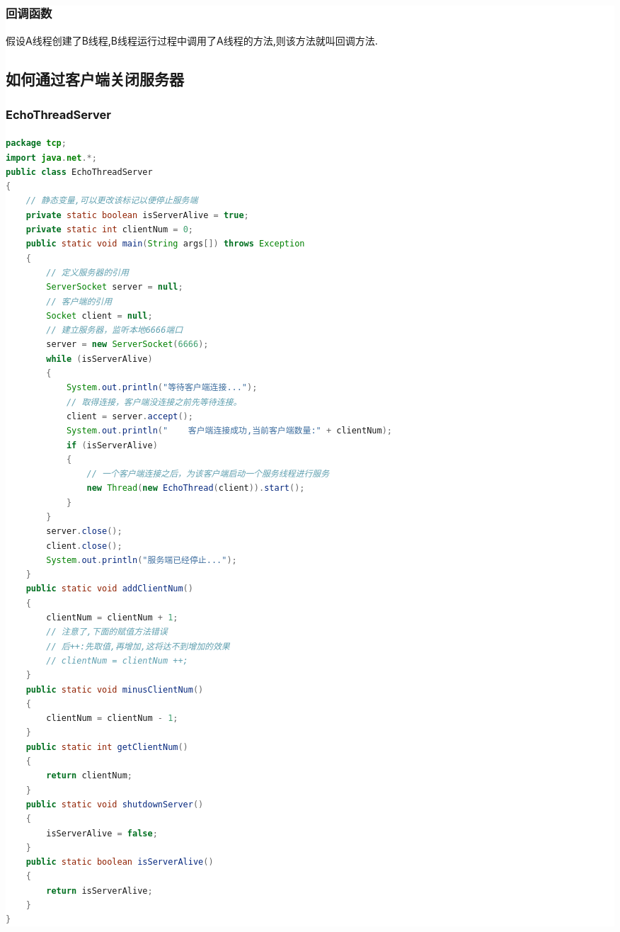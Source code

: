 ### 回调函数
假设A线程创建了B线程,B线程运行过程中调用了A线程的方法,则该方法就叫回调方法.
## 如何通过客户端关闭服务器
### EchoThreadServer
```java
package tcp;
import java.net.*;
public class EchoThreadServer
{
    // 静态变量,可以更改该标记以便停止服务端
    private static boolean isServerAlive = true;
    private static int clientNum = 0;
    public static void main(String args[]) throws Exception
    {
        // 定义服务器的引用
        ServerSocket server = null;
        // 客户端的引用
        Socket client = null;
        // 建立服务器，监听本地6666端口
        server = new ServerSocket(6666);
        while (isServerAlive)
        {
            System.out.println("等待客户端连接...");
            // 取得连接，客户端没连接之前先等待连接。
            client = server.accept();
            System.out.println("    客户端连接成功,当前客户端数量:" + clientNum);
            if (isServerAlive)
            {
                // 一个客户端连接之后，为该客户端启动一个服务线程进行服务
                new Thread(new EchoThread(client)).start();
            }
        }
        server.close();
        client.close();
        System.out.println("服务端已经停止...");
    }
    public static void addClientNum()
    {
        clientNum = clientNum + 1;
        // 注意了,下面的赋值方法错误
        // 后++:先取值,再增加,这将达不到增加的效果
        // clientNum = clientNum ++;
    }
    public static void minusClientNum()
    {
        clientNum = clientNum - 1;
    }
    public static int getClientNum()
    {
        return clientNum;
    }
    public static void shutdownServer()
    {
        isServerAlive = false;
    }
    public static boolean isServerAlive()
    {
        return isServerAlive;
    }
}
```